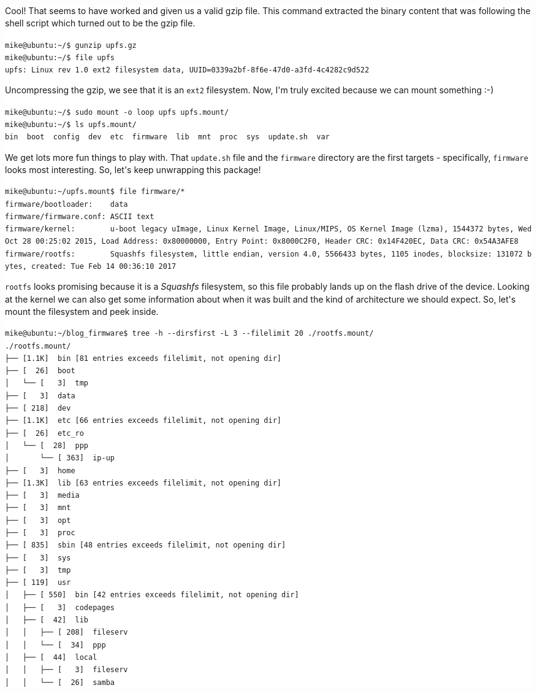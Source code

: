 Cool! That seems to have worked and given us a valid gzip file. This command extracted the binary content that was following the shell script which turned out to be the gzip file.

```
mike@ubuntu:~/$ gunzip upfs.gz
mike@ubuntu:~/$ file upfs
upfs: Linux rev 1.0 ext2 filesystem data, UUID=0339a2bf-8f6e-47d0-a3fd-4c4282c9d522
```

Uncompressing the gzip, we see that it is an `ext2` filesystem. Now, I'm truly excited because we can mount something :-)

```
mike@ubuntu:~/$ sudo mount -o loop upfs upfs.mount/
mike@ubuntu:~/$ ls upfs.mount/
bin  boot  config  dev  etc  firmware  lib  mnt  proc  sys  update.sh  var
```

We get lots more fun things to play with. That `update.sh` file and the `firmware` directory are the first targets - specifically, `firmware` looks most interesting. So, let's keep unwrapping this package!

```
mike@ubuntu:~/upfs.mount$ file firmware/*
firmware/bootloader:    data
firmware/firmware.conf: ASCII text
firmware/kernel:        u-boot legacy uImage, Linux Kernel Image, Linux/MIPS, OS Kernel Image (lzma), 1544372 bytes, Wed Oct 28 00:25:02 2015, Load Address: 0x80000000, Entry Point: 0x8000C2F0, Header CRC: 0x14F420EC, Data CRC: 0x54A3AFE8
firmware/rootfs:        Squashfs filesystem, little endian, version 4.0, 5566433 bytes, 1105 inodes, blocksize: 131072 bytes, created: Tue Feb 14 00:36:10 2017
```

`rootfs` looks promising because it is a *Squashfs* filesystem, so this file probably lands up on the flash drive of the device. Looking at the kernel we can also get some information about when it was built and the kind of architecture we should expect. So, let's mount the filesystem and peek inside.

```
mike@ubuntu:~/blog_firmware$ tree -h --dirsfirst -L 3 --filelimit 20 ./rootfs.mount/
./rootfs.mount/
├── [1.1K]  bin [81 entries exceeds filelimit, not opening dir]
├── [  26]  boot
│   └── [   3]  tmp
├── [   3]  data
├── [ 218]  dev
├── [1.1K]  etc [66 entries exceeds filelimit, not opening dir]
├── [  26]  etc_ro
│   └── [  28]  ppp
│       └── [ 363]  ip-up
├── [   3]  home
├── [1.3K]  lib [63 entries exceeds filelimit, not opening dir]
├── [   3]  media
├── [   3]  mnt
├── [   3]  opt
├── [   3]  proc
├── [ 835]  sbin [48 entries exceeds filelimit, not opening dir]
├── [   3]  sys
├── [   3]  tmp
├── [ 119]  usr
│   ├── [ 550]  bin [42 entries exceeds filelimit, not opening dir]
│   ├── [   3]  codepages
│   ├── [  42]  lib
│   │   ├── [ 208]  fileserv
│   │   └── [  34]  ppp
│   ├── [  44]  local
│   │   ├── [   3]  fileserv
│   │   └── [  26]  samba
```